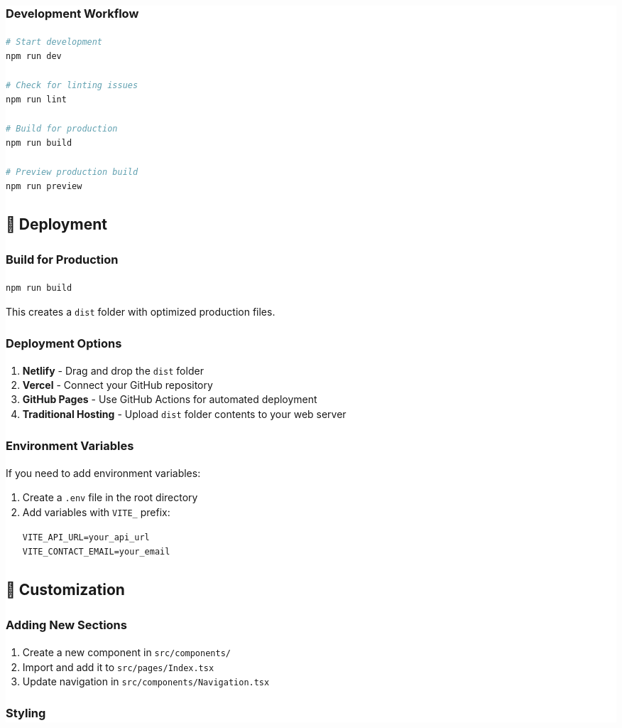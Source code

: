 ### Development Workflow

```bash
# Start development
npm run dev

# Check for linting issues
npm run lint

# Build for production
npm run build

# Preview production build
npm run preview
```

## 🚀 Deployment

### Build for Production

```bash
npm run build
```

This creates a `dist` folder with optimized production files.

### Deployment Options

1. **Netlify** - Drag and drop the `dist` folder
2. **Vercel** - Connect your GitHub repository
3. **GitHub Pages** - Use GitHub Actions for automated deployment
4. **Traditional Hosting** - Upload `dist` folder contents to your web server

### Environment Variables

If you need to add environment variables:

1. Create a `.env` file in the root directory
2. Add variables with `VITE_` prefix:
   ```
   VITE_API_URL=your_api_url
   VITE_CONTACT_EMAIL=your_email
   ```

## 🎨 Customization

### Adding New Sections

1. Create a new component in `src/components/`
2. Import and add it to `src/pages/Index.tsx`
3. Update navigation in `src/components/Navigation.tsx`

### Styling
